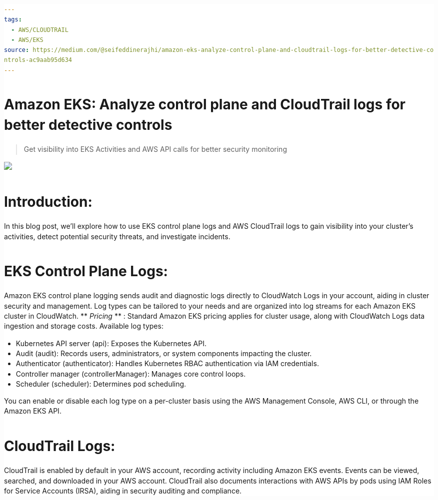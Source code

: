 ```yaml
---
tags:
  - AWS/CLOUDTRAIL
  - AWS/EKS
source: https://medium.com/@seifeddinerajhi/amazon-eks-analyze-control-plane-and-cloudtrail-logs-for-better-detective-controls-ac9aab95d634
---
```





# Amazon EKS: Analyze control plane and CloudTrail logs for better detective controls

> Get visibility into EKS Activities and AWS API calls for better security monitoring

![](https://miro.medium.com/v2/resize:fit:700/1*OEIq0TiIFGZXWND3nhtETw.png) 


# Introduction:

In this blog post, we’ll explore how to use EKS control plane logs and AWS CloudTrail logs to gain visibility into your cluster’s activities, detect potential security threats, and investigate incidents.


# EKS Control Plane Logs:

Amazon EKS control plane logging sends audit and diagnostic logs directly to CloudWatch Logs in your account, aiding in cluster security and management. Log types can be tailored to your needs and are organized into log streams for each Amazon EKS cluster in CloudWatch.
 ** *Pricing* ** : Standard Amazon EKS pricing applies for cluster usage, along with CloudWatch Logs data ingestion and storage costs.
Available log types:
- Kubernetes API server (api): Exposes the Kubernetes API.
- Audit (audit): Records users, administrators, or system components impacting the cluster.
- Authenticator (authenticator): Handles Kubernetes RBAC authentication via IAM credentials.
- Controller manager (controllerManager): Manages core control loops.
- Scheduler (scheduler): Determines pod scheduling.

You can enable or disable each log type on a per-cluster basis using the AWS Management Console, AWS CLI, or through the Amazon EKS API.


# CloudTrail Logs:

CloudTrail is enabled by default in your AWS account, recording activity including Amazon EKS events. Events can be viewed, searched, and downloaded in your AWS account.
CloudTrail also documents interactions with AWS APIs by pods using IAM Roles for Service Accounts (IRSA), aiding in security auditing and compliance.
